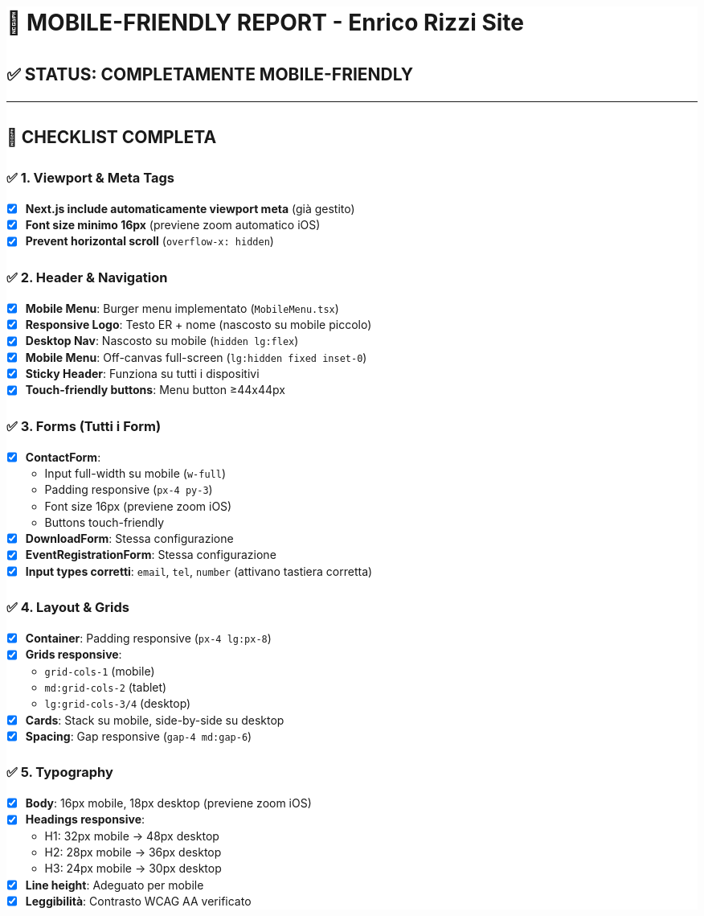 # 📱 MOBILE-FRIENDLY REPORT - Enrico Rizzi Site

## ✅ STATUS: **COMPLETAMENTE MOBILE-FRIENDLY**

---

## 🎯 CHECKLIST COMPLETA

### ✅ 1. Viewport & Meta Tags
- [x] **Next.js include automaticamente viewport meta** (già gestito)
- [x] **Font size minimo 16px** (previene zoom automatico iOS)
- [x] **Prevent horizontal scroll** (`overflow-x: hidden`)

### ✅ 2. Header & Navigation
- [x] **Mobile Menu**: Burger menu implementato (`MobileMenu.tsx`)
- [x] **Responsive Logo**: Testo ER + nome (nascosto su mobile piccolo)
- [x] **Desktop Nav**: Nascosto su mobile (`hidden lg:flex`)
- [x] **Mobile Menu**: Off-canvas full-screen (`lg:hidden fixed inset-0`)
- [x] **Sticky Header**: Funziona su tutti i dispositivi
- [x] **Touch-friendly buttons**: Menu button ≥44x44px

### ✅ 3. Forms (Tutti i Form)
- [x] **ContactForm**: 
  - Input full-width su mobile (`w-full`)
  - Padding responsive (`px-4 py-3`)
  - Font size 16px (previene zoom iOS)
  - Buttons touch-friendly
- [x] **DownloadForm**: Stessa configurazione
- [x] **EventRegistrationForm**: Stessa configurazione
- [x] **Input types corretti**: `email`, `tel`, `number` (attivano tastiera corretta)

### ✅ 4. Layout & Grids
- [x] **Container**: Padding responsive (`px-4 lg:px-8`)
- [x] **Grids responsive**: 
  - `grid-cols-1` (mobile)
  - `md:grid-cols-2` (tablet)
  - `lg:grid-cols-3/4` (desktop)
- [x] **Cards**: Stack su mobile, side-by-side su desktop
- [x] **Spacing**: Gap responsive (`gap-4 md:gap-6`)

### ✅ 5. Typography
- [x] **Body**: 16px mobile, 18px desktop (previene zoom iOS)
- [x] **Headings responsive**: 
  - H1: 32px mobile → 48px desktop
  - H2: 28px mobile → 36px desktop
  - H3: 24px mobile → 30px desktop
- [x] **Line height**: Adeguato per mobile
- [x] **Leggibilità**: Contrasto WCAG AA verificato
